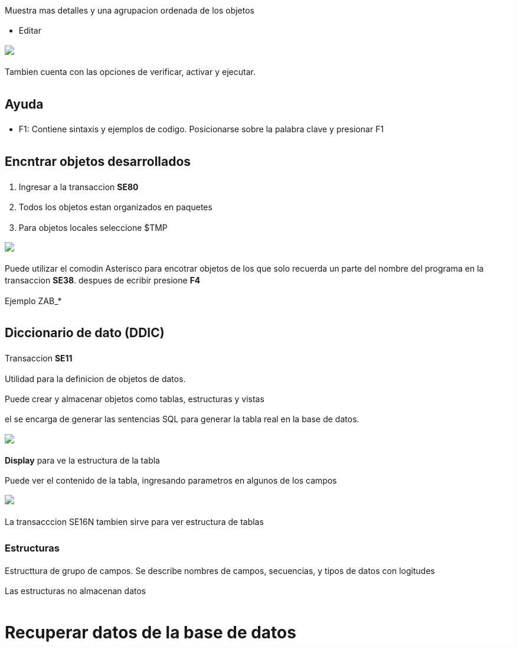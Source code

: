 Muestra mas detalles y una agrupacion ordenada de los objetos

* Editar

![](C:\Users\garci\AppData\Roaming\marktext\images\2022-07-26-14-28-26-image.png)

Tambien cuenta con las opciones de verificar, activar y ejecutar.

## Ayuda

* F1: Contiene sintaxis y ejemplos de codigo. Posicionarse sobre la palabra clave y presionar F1

## Encntrar objetos desarrollados

1. Ingresar a la transaccion **SE80**

2. Todos los objetos estan organizados en paquetes

3. Para objetos locales seleccione $TMP

![](C:\Users\garci\AppData\Roaming\marktext\images\2022-07-26-14-42-55-image.png)

Puede utilizar el comodin Asterisco para encotrar objetos de los que solo recuerda un parte del nombre del programa en la transaccion **SE38**. despues de ecribir presione **F4**

Ejemplo ZAB_*

## Diccionario de dato (DDIC)

Transaccion **SE11**

Utilidad para la definicion de objetos de datos.

Puede crear y almacenar objetos como tablas, estructuras y vistas

el se encarga de generar las sentencias SQL  para generar la tabla real en la base de datos.

![](C:\Users\garci\AppData\Roaming\marktext\images\2022-07-26-14-52-50-image.png)

**Display** para ve la estructura de la tabla

Puede ver el contenido de la tabla, ingresando parametros en algunos de los campos 

![](C:\Users\garci\AppData\Roaming\marktext\images\2022-07-26-14-56-27-image.png)

La transacccion SE16N tambien sirve para ver estructura de tablas

### Estructuras

Estructtura de grupo de campos. Se describe nombres de campos, secuencias, y tipos de datos con logitudes

Las estructuras no almacenan datos

# Recuperar datos de la base de datos

